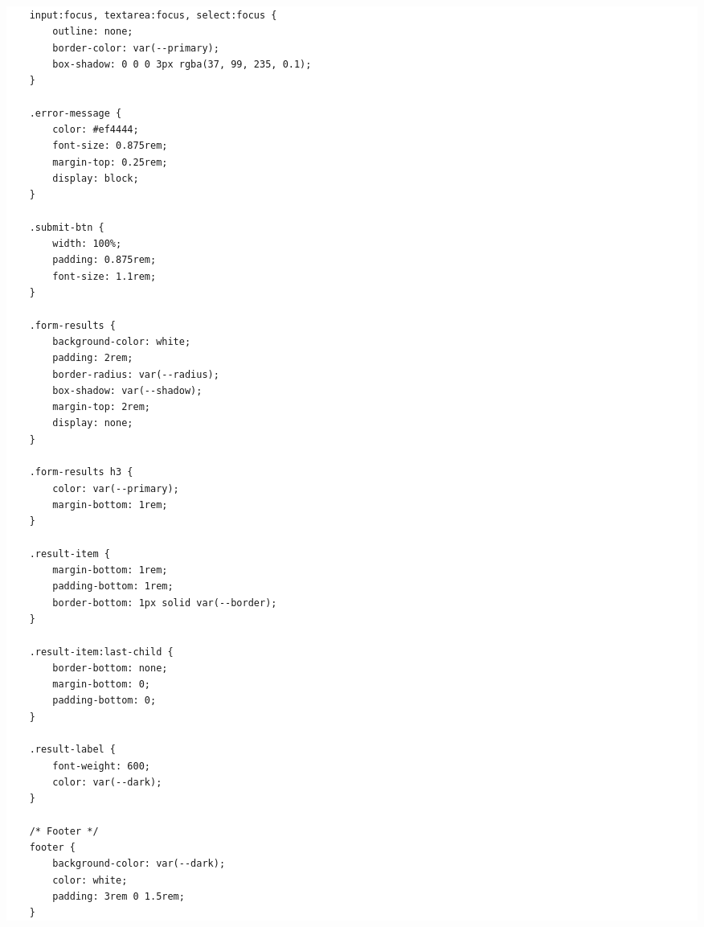         input:focus, textarea:focus, select:focus {
            outline: none;
            border-color: var(--primary);
            box-shadow: 0 0 0 3px rgba(37, 99, 235, 0.1);
        }

        .error-message {
            color: #ef4444;
            font-size: 0.875rem;
            margin-top: 0.25rem;
            display: block;
        }

        .submit-btn {
            width: 100%;
            padding: 0.875rem;
            font-size: 1.1rem;
        }

        .form-results {
            background-color: white;
            padding: 2rem;
            border-radius: var(--radius);
            box-shadow: var(--shadow);
            margin-top: 2rem;
            display: none;
        }

        .form-results h3 {
            color: var(--primary);
            margin-bottom: 1rem;
        }

        .result-item {
            margin-bottom: 1rem;
            padding-bottom: 1rem;
            border-bottom: 1px solid var(--border);
        }

        .result-item:last-child {
            border-bottom: none;
            margin-bottom: 0;
            padding-bottom: 0;
        }

        .result-label {
            font-weight: 600;
            color: var(--dark);
        }

        /* Footer */
        footer {
            background-color: var(--dark);
            color: white;
            padding: 3rem 0 1.5rem;
        }
